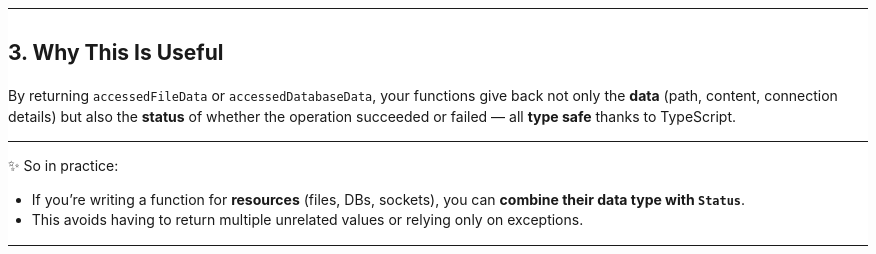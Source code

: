 ***

## 3. Why This Is Useful
By returning `accessedFileData` or `accessedDatabaseData`, your functions give back not only the **data** (path, content, connection details) but also the **status** of whether the operation succeeded or failed — all **type safe** thanks to TypeScript.

***

✨ So in practice:
- If you’re writing a function for **resources** (files, DBs, sockets), you can **combine their data type with `Status`**.
- This avoids having to return multiple unrelated values or relying only on exceptions.

***

